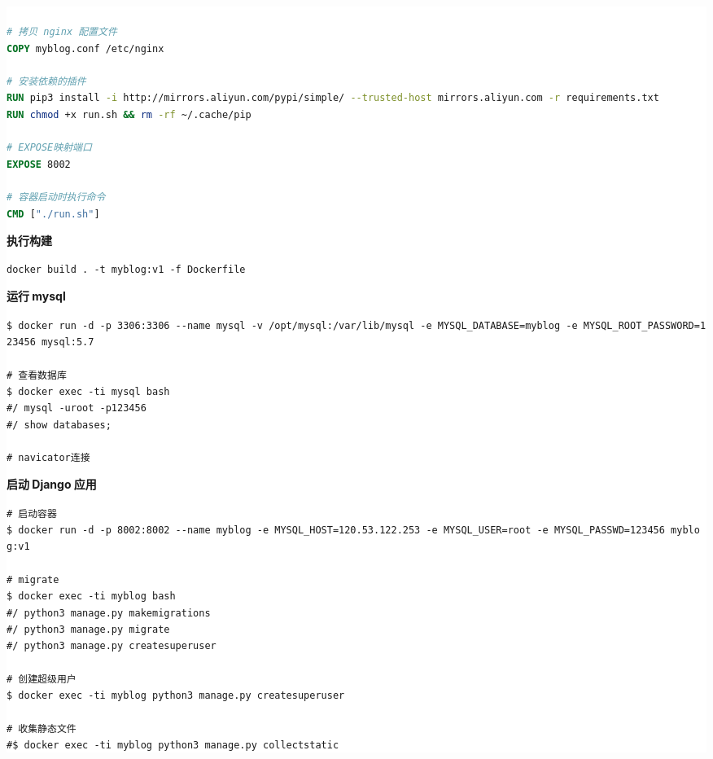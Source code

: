 ```dockerfile

# 拷贝 nginx 配置文件
COPY myblog.conf /etc/nginx

# 安装依赖的插件
RUN pip3 install -i http://mirrors.aliyun.com/pypi/simple/ --trusted-host mirrors.aliyun.com -r requirements.txt
RUN chmod +x run.sh && rm -rf ~/.cache/pip

# EXPOSE映射端口
EXPOSE 8002

# 容器启动时执行命令
CMD ["./run.sh"]
```

**执行构建**

```sehll
docker build . -t myblog:v1 -f Dockerfile
```

**运行 mysql**

```shell
$ docker run -d -p 3306:3306 --name mysql -v /opt/mysql:/var/lib/mysql -e MYSQL_DATABASE=myblog -e MYSQL_ROOT_PASSWORD=123456 mysql:5.7

# 查看数据库
$ docker exec -ti mysql bash
#/ mysql -uroot -p123456
#/ show databases;

# navicator连接
```

**启动 Django 应用**

```shell
# 启动容器
$ docker run -d -p 8002:8002 --name myblog -e MYSQL_HOST=120.53.122.253 -e MYSQL_USER=root -e MYSQL_PASSWD=123456 myblog:v1

# migrate
$ docker exec -ti myblog bash
#/ python3 manage.py makemigrations
#/ python3 manage.py migrate
#/ python3 manage.py createsuperuser

# 创建超级用户
$ docker exec -ti myblog python3 manage.py createsuperuser

# 收集静态文件
#$ docker exec -ti myblog python3 manage.py collectstatic

```
